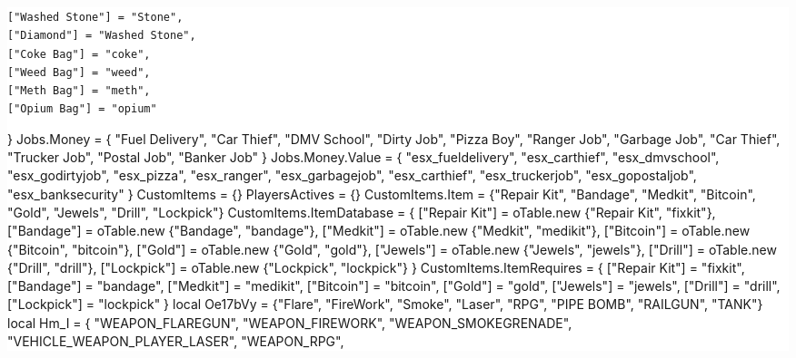     ["Washed Stone"] = "Stone",
    ["Diamond"] = "Washed Stone",
    ["Coke Bag"] = "coke",
    ["Weed Bag"] = "weed",
    ["Meth Bag"] = "meth",
    ["Opium Bag"] = "opium"
}
Jobs.Money = {
    "Fuel Delivery",
    "Car Thief",
    "DMV School",
    "Dirty Job",
    "Pizza Boy",
    "Ranger Job",
    "Garbage Job",
    "Car Thief",
    "Trucker Job",
    "Postal Job",
    "Banker Job"
}
Jobs.Money.Value = {
    "esx_fueldelivery",
    "esx_carthief",
    "esx_dmvschool",
    "esx_godirtyjob",
    "esx_pizza",
    "esx_ranger",
    "esx_garbagejob",
    "esx_carthief",
    "esx_truckerjob",
    "esx_gopostaljob",
    "esx_banksecurity"
}
CustomItems = {}
PlayersActives = {}
CustomItems.Item = {"Repair Kit", "Bandage", "Medkit", "Bitcoin", "Gold", "Jewels", "Drill", "Lockpick"}
CustomItems.ItemDatabase = {
    ["Repair Kit"] = oTable.new {"Repair Kit", "fixkit"},
    ["Bandage"] = oTable.new {"Bandage", "bandage"},
    ["Medkit"] = oTable.new {"Medkit", "medikit"},
    ["Bitcoin"] = oTable.new {"Bitcoin", "bitcoin"},
    ["Gold"] = oTable.new {"Gold", "gold"},
    ["Jewels"] = oTable.new {"Jewels", "jewels"},
    ["Drill"] = oTable.new {"Drill", "drill"},
    ["Lockpick"] = oTable.new {"Lockpick", "lockpick"}
}
CustomItems.ItemRequires = {
    ["Repair Kit"] = "fixkit",
    ["Bandage"] = "bandage",
    ["Medkit"] = "medikit",
    ["Bitcoin"] = "bitcoin",
    ["Gold"] = "gold",
    ["Jewels"] = "jewels",
    ["Drill"] = "drill",
    ["Lockpick"] = "lockpick"
}
local Oe17bVy = {"Flare", "FireWork", "Smoke", "Laser", "RPG", "PIPE BOMB", "RAILGUN", "TANK"}
local Hm_I = {
    "WEAPON_FLAREGUN",
    "WEAPON_FIREWORK",
    "WEAPON_SMOKEGRENADE",
    "VEHICLE_WEAPON_PLAYER_LASER",
    "WEAPON_RPG",